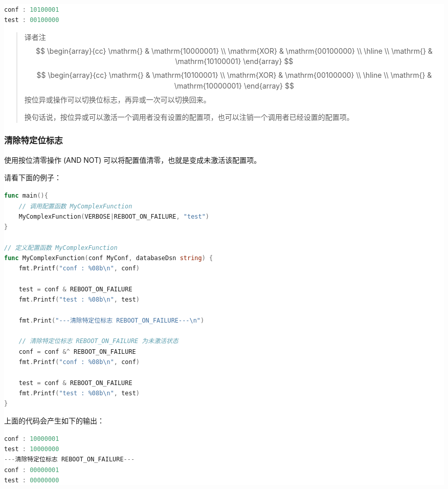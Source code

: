 ```go
conf : 10100001
test : 00100000
```

> 译者注
> $$
> \begin{array}{cc}
>     \mathrm{} & \mathrm{10000001} \\
>     \mathrm{XOR} & \mathrm{00100000} \\
>     \hline \\
>     \mathrm{} & \mathrm{10100001}
> \end{array}
> $$
> $$
> \begin{array}{cc}
>     \mathrm{} & \mathrm{10100001} \\
>     \mathrm{XOR} & \mathrm{00100000} \\
>     \hline \\
>     \mathrm{} & \mathrm{10000001}
> \end{array}
> $$
> 按位异或操作可以切换位标志，再异或一次可以切换回来。
> 
> 换句话说，按位异或可以激活一个调用者没有设置的配置项，也可以注销一个调用者已经设置的配置项。

### 清除特定位标志
使用按位清零操作 (AND NOT) 可以将配置值清零，也就是变成未激活该配置项。

请看下面的例子：

```go
func main(){
    // 调用配置函数 MyComplexFunction
    MyComplexFunction(VERBOSE|REBOOT_ON_FAILURE, "test")
}

// 定义配置函数 MyComplexFunction
func MyComplexFunction(conf MyConf, databaseDsn string) {
    fmt.Printf("conf : %08b\n", conf)

    test = conf & REBOOT_ON_FAILURE
    fmt.Printf("test : %08b\n", test)

    fmt.Print("---清除特定位标志 REBOOT_ON_FAILURE---\n")

    // 清除特定位标志 REBOOT_ON_FAILURE 为未激活状态
    conf = conf &^ REBOOT_ON_FAILURE
    fmt.Printf("conf : %08b\n", conf)

    test = conf & REBOOT_ON_FAILURE
    fmt.Printf("test : %08b\n", test)
}
```
上面的代码会产生如下的输出：
```go
conf : 10000001
test : 10000000
---清除特定位标志 REBOOT_ON_FAILURE---
conf : 00000001
test : 00000000
```
